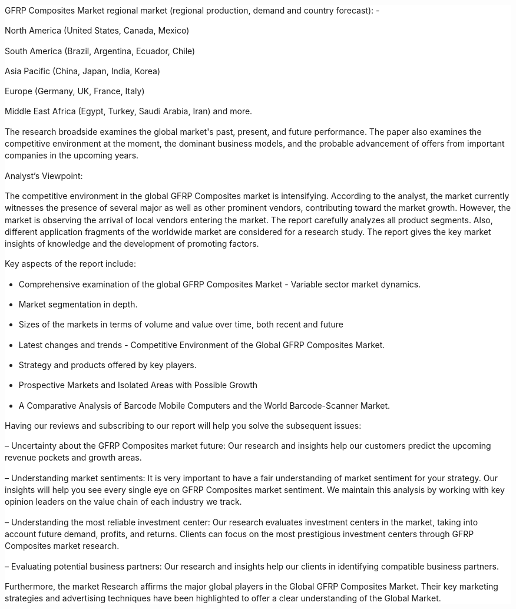 GFRP Composites Market regional market (regional production, demand and country forecast): -

North America (United States, Canada, Mexico)

South America (Brazil, Argentina, Ecuador, Chile)

Asia Pacific (China, Japan, India, Korea)

Europe (Germany, UK, France, Italy)

Middle East Africa (Egypt, Turkey, Saudi Arabia, Iran) and more.

The research broadside examines the global market's past, present, and future performance. The paper also examines the competitive environment at the moment, the dominant business models, and the probable advancement of offers from important companies in the upcoming years.

Analyst’s Viewpoint:

The competitive environment in the global GFRP Composites market is intensifying. According to the analyst, the market currently witnesses the presence of several major as well as other prominent vendors, contributing toward the market growth. However, the market is observing the arrival of local vendors entering the market. The report carefully analyzes all product segments. Also, different application fragments of the worldwide market are considered for a research study. The report gives the key market insights of knowledge and the development of promoting factors.

Key aspects of the report include:

- Comprehensive examination of the global GFRP Composites Market - Variable sector market dynamics.

- Market segmentation in depth.

- Sizes of the markets in terms of volume and value over time, both recent and future

- Latest changes and trends - Competitive Environment of the Global GFRP Composites Market.

- Strategy and products offered by key players.

- Prospective Markets and Isolated Areas with Possible Growth

- A Comparative Analysis of Barcode Mobile Computers and the World Barcode-Scanner Market.

Having our reviews and subscribing to our report will help you solve the subsequent issues:

– Uncertainty about the GFRP Composites market future: Our research and insights help our customers predict the upcoming revenue pockets and growth areas.

– Understanding market sentiments: It is very important to have a fair understanding of market sentiment for your strategy. Our insights will help you see every single eye on GFRP Composites market sentiment. We maintain this analysis by working with key opinion leaders on the value chain of each industry we track.

– Understanding the most reliable investment center: Our research evaluates investment centers in the market, taking into account future demand, profits, and returns. Clients can focus on the most prestigious investment centers through GFRP Composites market research.

– Evaluating potential business partners: Our research and insights help our clients in identifying compatible business partners.

Furthermore, the market Research affirms the major global players in the Global GFRP Composites Market. Their key marketing strategies and advertising techniques have been highlighted to offer a clear understanding of the Global Market.
